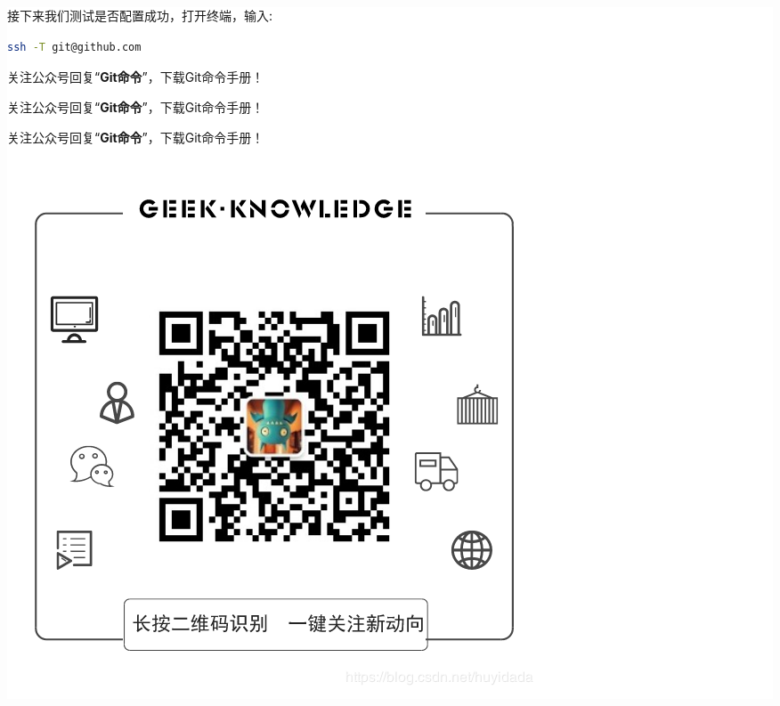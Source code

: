 接下来我们测试是否配置成功，打开终端，输入:    

```bash
ssh -T git@github.com    
```

关注公众号回复“**Git命令**”，下载Git命令手册！

关注公众号回复“**Git命令**”，下载Git命令手册！

关注公众号回复“**Git命令**”，下载Git命令手册！

![public](img/玩转Git，看这一篇就够了/public.png)